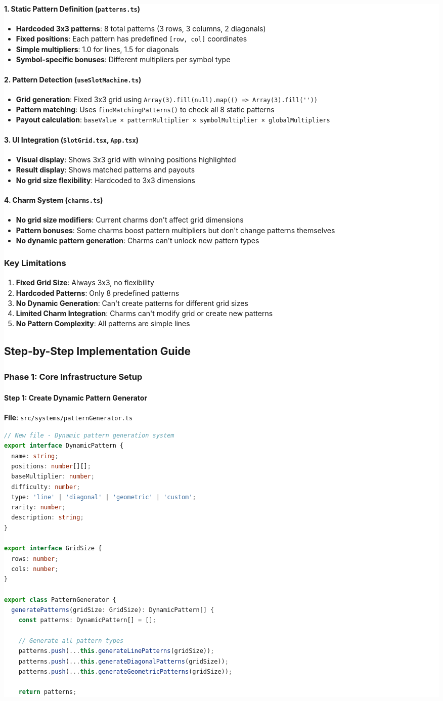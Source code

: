 #### 1. **Static Pattern Definition** (`patterns.ts`)
- **Hardcoded 3x3 patterns**: 8 total patterns (3 rows, 3 columns, 2 diagonals)
- **Fixed positions**: Each pattern has predefined `[row, col]` coordinates
- **Simple multipliers**: 1.0 for lines, 1.5 for diagonals
- **Symbol-specific bonuses**: Different multipliers per symbol type

#### 2. **Pattern Detection** (`useSlotMachine.ts`)
- **Grid generation**: Fixed 3x3 grid using `Array(3).fill(null).map(() => Array(3).fill(''))`
- **Pattern matching**: Uses `findMatchingPatterns()` to check all 8 static patterns
- **Payout calculation**: `baseValue × patternMultiplier × symbolMultiplier × globalMultipliers`

#### 3. **UI Integration** (`SlotGrid.tsx`, `App.tsx`)
- **Visual display**: Shows 3x3 grid with winning positions highlighted
- **Result display**: Shows matched patterns and payouts
- **No grid size flexibility**: Hardcoded to 3x3 dimensions

#### 4. **Charm System** (`charms.ts`)
- **No grid size modifiers**: Current charms don't affect grid dimensions
- **Pattern bonuses**: Some charms boost pattern multipliers but don't change patterns themselves
- **No dynamic pattern generation**: Charms can't unlock new pattern types

### Key Limitations

1. **Fixed Grid Size**: Always 3x3, no flexibility
2. **Hardcoded Patterns**: Only 8 predefined patterns
3. **No Dynamic Generation**: Can't create patterns for different grid sizes
4. **Limited Charm Integration**: Charms can't modify grid or create new patterns
5. **No Pattern Complexity**: All patterns are simple lines

## Step-by-Step Implementation Guide

### Phase 1: Core Infrastructure Setup

#### Step 1: Create Dynamic Pattern Generator
**File**: `src/systems/patternGenerator.ts`

```typescript
// New file - Dynamic pattern generation system
export interface DynamicPattern {
  name: string;
  positions: number[][];
  baseMultiplier: number;
  difficulty: number;
  type: 'line' | 'diagonal' | 'geometric' | 'custom';
  rarity: number;
  description: string;
}

export interface GridSize {
  rows: number;
  cols: number;
}

export class PatternGenerator {
  generatePatterns(gridSize: GridSize): DynamicPattern[] {
    const patterns: DynamicPattern[] = [];
    
    // Generate all pattern types
    patterns.push(...this.generateLinePatterns(gridSize));
    patterns.push(...this.generateDiagonalPatterns(gridSize));
    patterns.push(...this.generateGeometricPatterns(gridSize));
    
    return patterns;
```